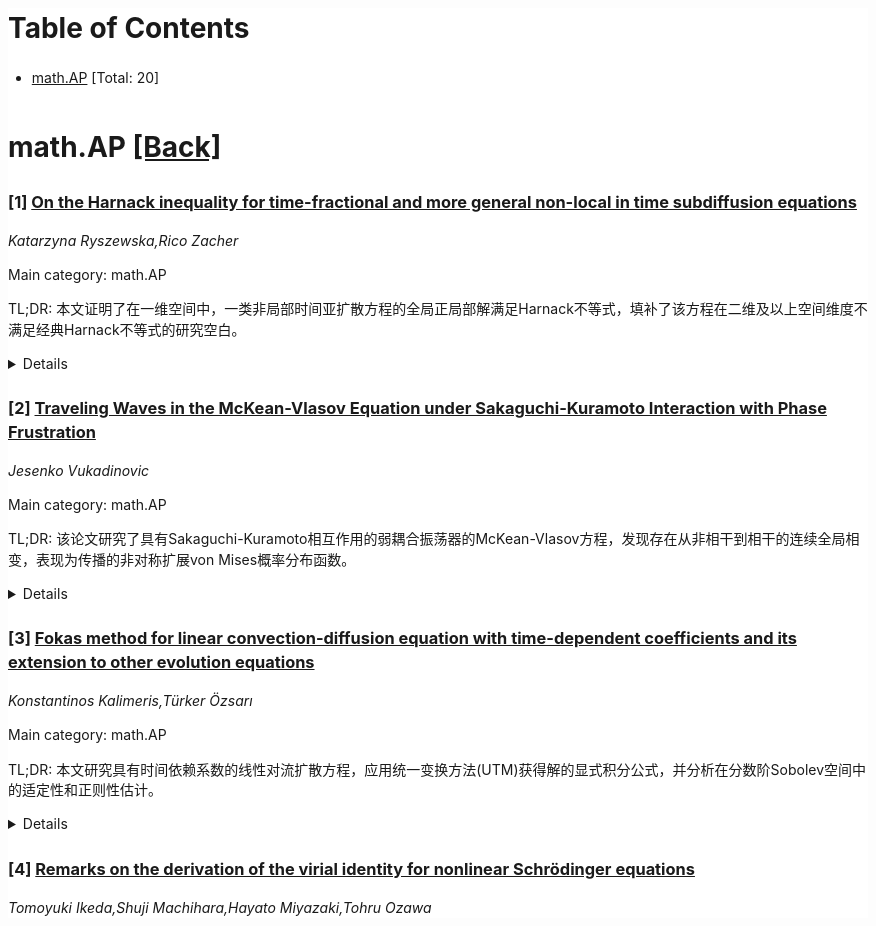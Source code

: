 <div id=toc></div>

# Table of Contents

- [math.AP](#math.AP) [Total: 20]


<div id='math.AP'></div>

# math.AP [[Back]](#toc)

### [1] [On the Harnack inequality for time-fractional and more general non-local in time subdiffusion equations](https://arxiv.org/abs/2510.17992)
*Katarzyna Ryszewska,Rico Zacher*

Main category: math.AP

TL;DR: 本文证明了在一维空间中，一类非局部时间亚扩散方程的全局正局部解满足Harnack不等式，填补了该方程在二维及以上空间维度不满足经典Harnack不等式的研究空白。


<details><summary>Details</summary></details>


### [2] [Traveling Waves in the McKean-Vlasov Equation under Sakaguchi-Kuramoto Interaction with Phase Frustration](https://arxiv.org/abs/2510.18059)
*Jesenko Vukadinovic*

Main category: math.AP

TL;DR: 该论文研究了具有Sakaguchi-Kuramoto相互作用的弱耦合振荡器的McKean-Vlasov方程，发现存在从非相干到相干的连续全局相变，表现为传播的非对称扩展von Mises概率分布函数。


<details><summary>Details</summary></details>


### [3] [Fokas method for linear convection-diffusion equation with time-dependent coefficients and its extension to other evolution equations](https://arxiv.org/abs/2510.18100)
*Konstantinos Kalimeris,Türker Özsarı*

Main category: math.AP

TL;DR: 本文研究具有时间依赖系数的线性对流扩散方程，应用统一变换方法(UTM)获得解的显式积分公式，并分析在分数阶Sobolev空间中的适定性和正则性估计。


<details><summary>Details</summary></details>


### [4] [Remarks on the derivation of the virial identity for nonlinear Schrödinger equations](https://arxiv.org/abs/2510.18168)
*Tomoyuki Ikeda,Shuji Machihara,Hayato Miyazaki,Tohru Ozawa*
